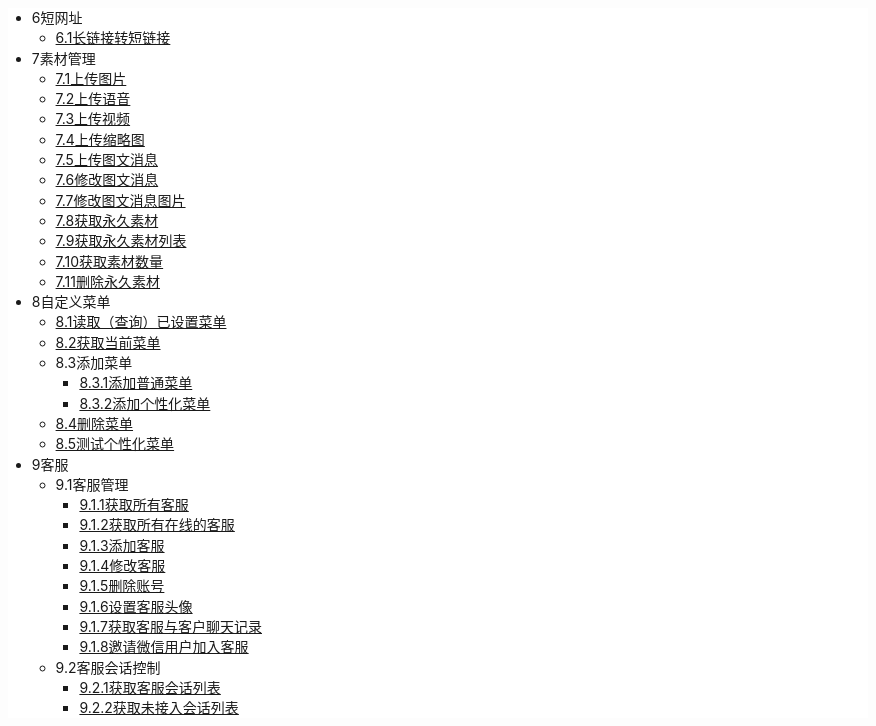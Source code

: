 - 6短网址
  - [6.1长链接转短链接](https://www.ecjia.com/wiki/ECJiaWiki:Ecjia后台微信公众平台常用方法使用说明#.E9.95.BF.E9.93.BE.E6.8E.A5.E8.BD.AC.E7.9F.AD.E9.93.BE.E6.8E.A5)
- 7素材管理
  - [7.1上传图片](https://www.ecjia.com/wiki/ECJiaWiki:Ecjia后台微信公众平台常用方法使用说明#.E4.B8.8A.E4.BC.A0.E5.9B.BE.E7.89.87_2)
  - [7.2上传语音](https://www.ecjia.com/wiki/ECJiaWiki:Ecjia后台微信公众平台常用方法使用说明#.E4.B8.8A.E4.BC.A0.E8.AF.AD.E9.9F.B3)
  - [7.3上传视频](https://www.ecjia.com/wiki/ECJiaWiki:Ecjia后台微信公众平台常用方法使用说明#.E4.B8.8A.E4.BC.A0.E8.A7.86.E9.A2.91_2)
  - [7.4上传缩略图](https://www.ecjia.com/wiki/ECJiaWiki:Ecjia后台微信公众平台常用方法使用说明#.E4.B8.8A.E4.BC.A0.E7.BC.A9.E7.95.A5.E5.9B.BE_2)
  - [7.5上传图文消息](https://www.ecjia.com/wiki/ECJiaWiki:Ecjia后台微信公众平台常用方法使用说明#.E4.B8.8A.E4.BC.A0.E5.9B.BE.E6.96.87.E6.B6.88.E6.81.AF)
  - [7.6修改图文消息](https://www.ecjia.com/wiki/ECJiaWiki:Ecjia后台微信公众平台常用方法使用说明#.E4.BF.AE.E6.94.B9.E5.9B.BE.E6.96.87.E6.B6.88.E6.81.AF)
  - [7.7修改图文消息图片](https://www.ecjia.com/wiki/ECJiaWiki:Ecjia后台微信公众平台常用方法使用说明#.E4.BF.AE.E6.94.B9.E5.9B.BE.E6.96.87.E6.B6.88.E6.81.AF.E5.9B.BE.E7.89.87)
  - [7.8获取永久素材](https://www.ecjia.com/wiki/ECJiaWiki:Ecjia后台微信公众平台常用方法使用说明#.E8.8E.B7.E5.8F.96.E6.B0.B8.E4.B9.85.E7.B4.A0.E6.9D.90)
  - [7.9获取永久素材列表](https://www.ecjia.com/wiki/ECJiaWiki:Ecjia后台微信公众平台常用方法使用说明#.E8.8E.B7.E5.8F.96.E6.B0.B8.E4.B9.85.E7.B4.A0.E6.9D.90.E5.88.97.E8.A1.A8)
  - [7.10获取素材数量](https://www.ecjia.com/wiki/ECJiaWiki:Ecjia后台微信公众平台常用方法使用说明#.E8.8E.B7.E5.8F.96.E7.B4.A0.E6.9D.90.E6.95.B0.E9.87.8F)
  - [7.11删除永久素材](https://www.ecjia.com/wiki/ECJiaWiki:Ecjia后台微信公众平台常用方法使用说明#.E5.88.A0.E9.99.A4.E6.B0.B8.E4.B9.85.E7.B4.A0.E6.9D.90)
- 8自定义菜单
  - [8.1读取（查询）已设置菜单](https://www.ecjia.com/wiki/ECJiaWiki:Ecjia后台微信公众平台常用方法使用说明#.E8.AF.BB.E5.8F.96.EF.BC.88.E6.9F.A5.E8.AF.A2.EF.BC.89.E5.B7.B2.E8.AE.BE.E7.BD.AE.E8.8F.9C.E5.8D.95)
  - [8.2获取当前菜单](https://www.ecjia.com/wiki/ECJiaWiki:Ecjia后台微信公众平台常用方法使用说明#.E8.8E.B7.E5.8F.96.E5.BD.93.E5.89.8D.E8.8F.9C.E5.8D.95)
  - 8.3添加菜单
    - [8.3.1添加普通菜单](https://www.ecjia.com/wiki/ECJiaWiki:Ecjia后台微信公众平台常用方法使用说明#.E6.B7.BB.E5.8A.A0.E6.99.AE.E9.80.9A.E8.8F.9C.E5.8D.95)
    - [8.3.2添加个性化菜单](https://www.ecjia.com/wiki/ECJiaWiki:Ecjia后台微信公众平台常用方法使用说明#.E6.B7.BB.E5.8A.A0.E4.B8.AA.E6.80.A7.E5.8C.96.E8.8F.9C.E5.8D.95)
  - [8.4删除菜单](https://www.ecjia.com/wiki/ECJiaWiki:Ecjia后台微信公众平台常用方法使用说明#.E5.88.A0.E9.99.A4.E8.8F.9C.E5.8D.95)
  - [8.5测试个性化菜单](https://www.ecjia.com/wiki/ECJiaWiki:Ecjia后台微信公众平台常用方法使用说明#.E6.B5.8B.E8.AF.95.E4.B8.AA.E6.80.A7.E5.8C.96.E8.8F.9C.E5.8D.95)
- 9客服
  - 9.1客服管理
    - [9.1.1获取所有客服](https://www.ecjia.com/wiki/ECJiaWiki:Ecjia后台微信公众平台常用方法使用说明#.E8.8E.B7.E5.8F.96.E6.89.80.E6.9C.89.E5.AE.A2.E6.9C.8D)
    - [9.1.2获取所有在线的客服](https://www.ecjia.com/wiki/ECJiaWiki:Ecjia后台微信公众平台常用方法使用说明#.E8.8E.B7.E5.8F.96.E6.89.80.E6.9C.89.E5.9C.A8.E7.BA.BF.E7.9A.84.E5.AE.A2.E6.9C.8D)
    - [9.1.3添加客服](https://www.ecjia.com/wiki/ECJiaWiki:Ecjia后台微信公众平台常用方法使用说明#.E6.B7.BB.E5.8A.A0.E5.AE.A2.E6.9C.8D)
    - [9.1.4修改客服](https://www.ecjia.com/wiki/ECJiaWiki:Ecjia后台微信公众平台常用方法使用说明#.E4.BF.AE.E6.94.B9.E5.AE.A2.E6.9C.8D)
    - [9.1.5删除账号](https://www.ecjia.com/wiki/ECJiaWiki:Ecjia后台微信公众平台常用方法使用说明#.E5.88.A0.E9.99.A4.E8.B4.A6.E5.8F.B7)
    - [9.1.6设置客服头像](https://www.ecjia.com/wiki/ECJiaWiki:Ecjia后台微信公众平台常用方法使用说明#.E8.AE.BE.E7.BD.AE.E5.AE.A2.E6.9C.8D.E5.A4.B4.E5.83.8F)
    - [9.1.7获取客服与客户聊天记录](https://www.ecjia.com/wiki/ECJiaWiki:Ecjia后台微信公众平台常用方法使用说明#.E8.8E.B7.E5.8F.96.E5.AE.A2.E6.9C.8D.E4.B8.8E.E5.AE.A2.E6.88.B7.E8.81.8A.E5.A4.A9.E8.AE.B0.E5.BD.95)
    - [9.1.8邀请微信用户加入客服](https://www.ecjia.com/wiki/ECJiaWiki:Ecjia后台微信公众平台常用方法使用说明#.E9.82.80.E8.AF.B7.E5.BE.AE.E4.BF.A1.E7.94.A8.E6.88.B7.E5.8A.A0.E5.85.A5.E5.AE.A2.E6.9C.8D)
  - 9.2客服会话控制
    - [9.2.1获取客服会话列表](https://www.ecjia.com/wiki/ECJiaWiki:Ecjia后台微信公众平台常用方法使用说明#.E8.8E.B7.E5.8F.96.E5.AE.A2.E6.9C.8D.E4.BC.9A.E8.AF.9D.E5.88.97.E8.A1.A8)
    - [9.2.2获取未接入会话列表](https://www.ecjia.com/wiki/ECJiaWiki:Ecjia后台微信公众平台常用方法使用说明#.E8.8E.B7.E5.8F.96.E6.9C.AA.E6.8E.A5.E5.85.A5.E4.BC.9A.E8.AF.9D.E5.88.97.E8.A1.A8)